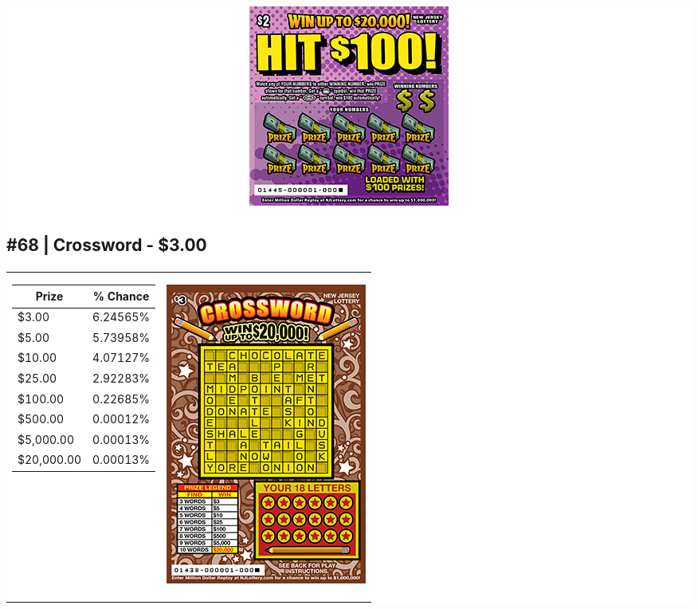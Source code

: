 </td><td>
<p align="center">
	<img src ="images/1445.png">
	</p>
</td></tr> </table>


## #68 | Crossword - $3.00

<table>
<tr><td>


|Prize|% Chance|
| ------------- |:-------------:|
|$3.00 | 6.24565%|
|$5.00 | 5.73958%|
|$10.00 | 4.07127%|
|$25.00 | 2.92283%|
|$100.00 | 0.22685%|
|$500.00 | 0.00012%|
|$5,000.00 | 0.00013%|
|$20,000.00 | 0.00013%|

</td><td>
<p align="center">
	<img src ="images/1438.png">
